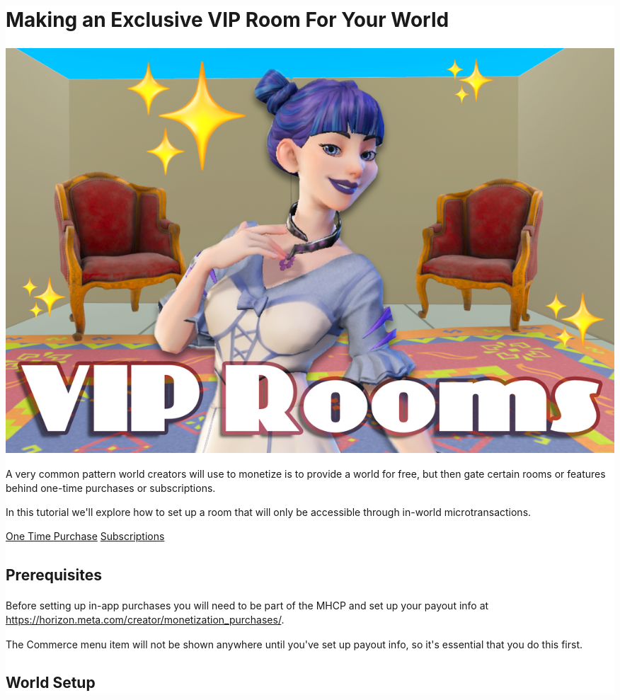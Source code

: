 # Making an Exclusive VIP Room For Your World

![VIP Room Thumbnail](media/thumb.png)

A very common pattern world creators will use to monetize is to provide a world for free, but then gate certain rooms or features behind one-time purchases or subscriptions.

In this tutorial we'll explore how to set up a room that will only be accessible through in-world microtransactions.

[One Time Purchase](#one-time-purchase-gated-access)
[Subscriptions](#subscription-gated-access)

## Prerequisites 

Before setting up in-app purchases you will need to be part of the MHCP and set up your payout info at https://horizon.meta.com/creator/monetization_purchases/.

The Commerce menu item will not be shown anywhere until you've set up payout info, so it's essential that you do this first.

## World Setup
